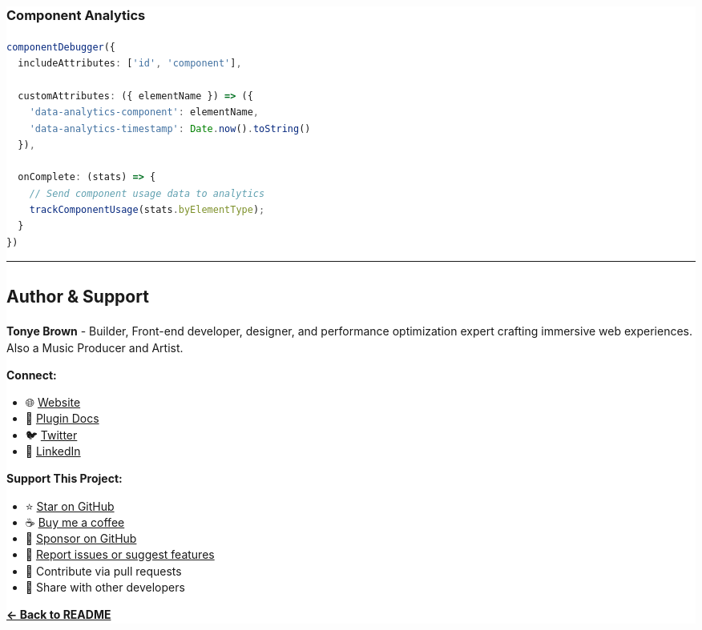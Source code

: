 ### Component Analytics
```typescript
componentDebugger({
  includeAttributes: ['id', 'component'],

  customAttributes: ({ elementName }) => ({
    'data-analytics-component': elementName,
    'data-analytics-timestamp': Date.now().toString()
  }),

  onComplete: (stats) => {
    // Send component usage data to analytics
    trackComponentUsage(stats.byElementType);
  }
})
```

---

## Author & Support

**Tonye Brown** - Builder, Front-end developer, designer, and performance optimization expert crafting immersive web experiences. Also a Music Producer and Artist.

**Connect:**

- 🌐 [Website](https://www.tonyebrown.com)
- 📖 [Plugin Docs](https://www.tonyebrown.com/apps/vite-plugin-component-debugger)
- 🐦 [Twitter](https://www.twitter.com/truevined)
- 💼 [LinkedIn](https://www.linkedin.com/in/tonyeb/)

**Support This Project:**

- ⭐ [Star on GitHub](https://github.com/canadianeagle/vite-plugin-component-debugger)
- ☕ [Buy me a coffee](https://www.buymeacoffee.com/tonyebrown)
- 💝 [Sponsor on GitHub](https://github.com/sponsors/canadianeagle)
- 🐛 [Report issues or suggest features](https://github.com/canadianeagle/vite-plugin-component-debugger/issues)
- 🤝 Contribute via pull requests
- 📢 Share with other developers

**[← Back to README](./README.md)**